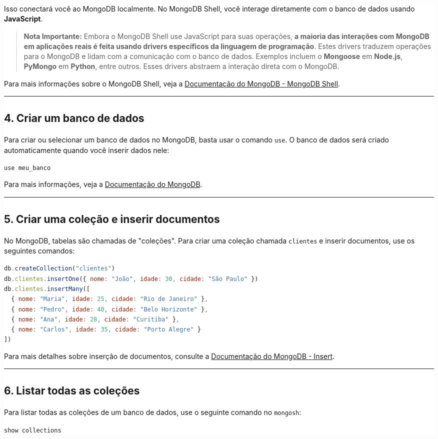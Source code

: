 Isso conectará você ao MongoDB localmente. No MongoDB Shell, você interage diretamente com o banco de dados usando **JavaScript**.

> **Nota Importante:**
> Embora o MongoDB Shell use JavaScript para suas operações, **a maioria das interações com MongoDB em aplicações reais é feita usando drivers específicos da linguagem de programação**. Estes drivers traduzem operações para o MongoDB e lidam com a comunicação com o banco de dados. Exemplos incluem o **Mongoose** em **Node.js**, **PyMongo** em **Python**, entre outros. Esses drivers abstraem a interação direta com o MongoDB.

Para mais informações sobre o MongoDB Shell, veja a [Documentação do MongoDB - MongoDB Shell](https://www.mongodb.com/docs/mongodb-shell/).

---

## 4. Criar um banco de dados

Para criar ou selecionar um banco de dados no MongoDB, basta usar o comando `use`. O banco de dados será criado automaticamente quando você inserir dados nele:

```javascript
use meu_banco
```

Para mais informações, veja a [Documentação do MongoDB](https://www.mongodb.com/docs/manual/reference/method/db.createCollection/).

---

## 5. Criar uma coleção e inserir documentos

No MongoDB, tabelas são chamadas de "coleções". Para criar uma coleção chamada `clientes` e inserir documentos, use os seguintes comandos:

```javascript
db.createCollection("clientes")
db.clientes.insertOne({ nome: "João", idade: 30, cidade: "São Paulo" })
db.clientes.insertMany([
  { nome: "Maria", idade: 25, cidade: "Rio de Janeiro" },
  { nome: "Pedro", idade: 40, cidade: "Belo Horizonte" },
  { nome: "Ana", idade: 28, cidade: "Curitiba" },
  { nome: "Carlos", idade: 35, cidade: "Porto Alegre" }
])
```

Para mais detalhes sobre inserção de documentos, consulte a [Documentação do MongoDB - Insert](https://www.mongodb.com/docs/manual/crud/#insert-documents).

---

## 6. Listar todas as coleções

Para listar todas as coleções de um banco de dados, use o seguinte comando no `mongosh`:

```javascript
show collections
```
